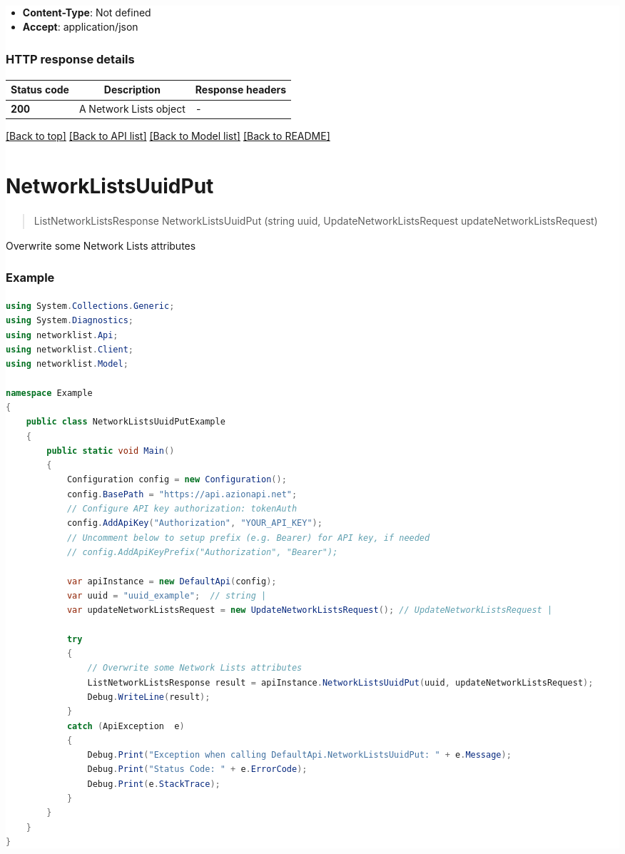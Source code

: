  - **Content-Type**: Not defined
 - **Accept**: application/json


### HTTP response details
| Status code | Description | Response headers |
|-------------|-------------|------------------|
| **200** | A Network Lists object |  -  |

[[Back to top]](#) [[Back to API list]](../README.md#documentation-for-api-endpoints) [[Back to Model list]](../README.md#documentation-for-models) [[Back to README]](../README.md)

<a id="networklistsuuidput"></a>
# **NetworkListsUuidPut**
> ListNetworkListsResponse NetworkListsUuidPut (string uuid, UpdateNetworkListsRequest updateNetworkListsRequest)

Overwrite some Network Lists attributes

### Example
```csharp
using System.Collections.Generic;
using System.Diagnostics;
using networklist.Api;
using networklist.Client;
using networklist.Model;

namespace Example
{
    public class NetworkListsUuidPutExample
    {
        public static void Main()
        {
            Configuration config = new Configuration();
            config.BasePath = "https://api.azionapi.net";
            // Configure API key authorization: tokenAuth
            config.AddApiKey("Authorization", "YOUR_API_KEY");
            // Uncomment below to setup prefix (e.g. Bearer) for API key, if needed
            // config.AddApiKeyPrefix("Authorization", "Bearer");

            var apiInstance = new DefaultApi(config);
            var uuid = "uuid_example";  // string | 
            var updateNetworkListsRequest = new UpdateNetworkListsRequest(); // UpdateNetworkListsRequest | 

            try
            {
                // Overwrite some Network Lists attributes
                ListNetworkListsResponse result = apiInstance.NetworkListsUuidPut(uuid, updateNetworkListsRequest);
                Debug.WriteLine(result);
            }
            catch (ApiException  e)
            {
                Debug.Print("Exception when calling DefaultApi.NetworkListsUuidPut: " + e.Message);
                Debug.Print("Status Code: " + e.ErrorCode);
                Debug.Print(e.StackTrace);
            }
        }
    }
}
```
